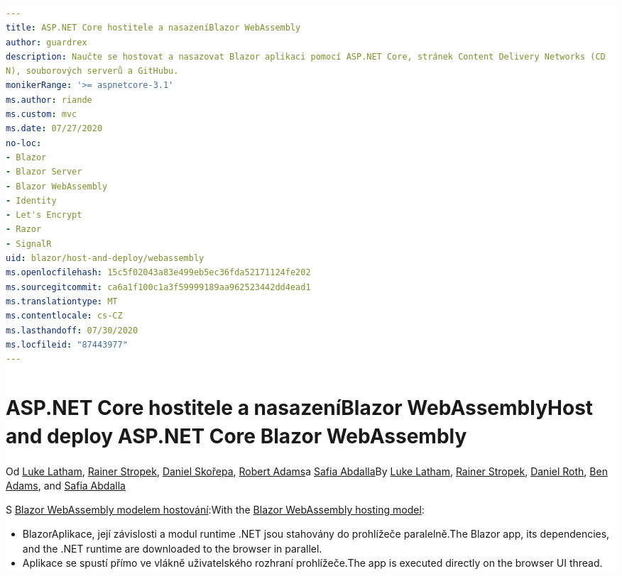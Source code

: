 ```yaml
---
title: ASP.NET Core hostitele a nasazeníBlazor WebAssembly
author: guardrex
description: Naučte se hostovat a nasazovat Blazor aplikaci pomocí ASP.NET Core, stránek Content Delivery Networks (CDN), souborových serverů a GitHubu.
monikerRange: '>= aspnetcore-3.1'
ms.author: riande
ms.custom: mvc
ms.date: 07/27/2020
no-loc:
- Blazor
- Blazor Server
- Blazor WebAssembly
- Identity
- Let's Encrypt
- Razor
- SignalR
uid: blazor/host-and-deploy/webassembly
ms.openlocfilehash: 15c5f02043a83e499eb5ec36fda52171124fe202
ms.sourcegitcommit: ca6a1f100c1a3f59999189aa962523442dd4ead1
ms.translationtype: MT
ms.contentlocale: cs-CZ
ms.lasthandoff: 07/30/2020
ms.locfileid: "87443977"
---
```

# <a name="host-and-deploy-aspnet-core-no-locblazor-webassembly"></a><span data-ttu-id="db3b6-103">ASP.NET Core hostitele a nasazeníBlazor WebAssembly</span><span class="sxs-lookup"><span data-stu-id="db3b6-103">Host and deploy ASP.NET Core Blazor WebAssembly</span></span>

<span data-ttu-id="db3b6-104">Od [Luke Latham](https://github.com/guardrex), [Rainer Stropek](https://www.timecockpit.com), [Daniel Skořepa](https://github.com/danroth27), [Robert Adams](https://twitter.com/ben_a_adams)a [Safia Abdalla](https://safia.rocks)</span><span class="sxs-lookup"><span data-stu-id="db3b6-104">By [Luke Latham](https://github.com/guardrex), [Rainer Stropek](https://www.timecockpit.com), [Daniel Roth](https://github.com/danroth27), [Ben Adams](https://twitter.com/ben_a_adams), and [Safia Abdalla](https://safia.rocks)</span></span>

<span data-ttu-id="db3b6-105">S [ Blazor WebAssembly modelem hostování](xref:blazor/hosting-models#blazor-webassembly):</span><span class="sxs-lookup"><span data-stu-id="db3b6-105">With the [Blazor WebAssembly hosting model](xref:blazor/hosting-models#blazor-webassembly):</span></span>

* <span data-ttu-id="db3b6-106">BlazorAplikace, její závislosti a modul runtime .NET jsou stahovány do prohlížeče paralelně.</span><span class="sxs-lookup"><span data-stu-id="db3b6-106">The Blazor app, its dependencies, and the .NET runtime are downloaded to the browser in parallel.</span></span>
* <span data-ttu-id="db3b6-107">Aplikace se spustí přímo ve vlákně uživatelského rozhraní prohlížeče.</span><span class="sxs-lookup"><span data-stu-id="db3b6-107">The app is executed directly on the browser UI thread.</span></span>
